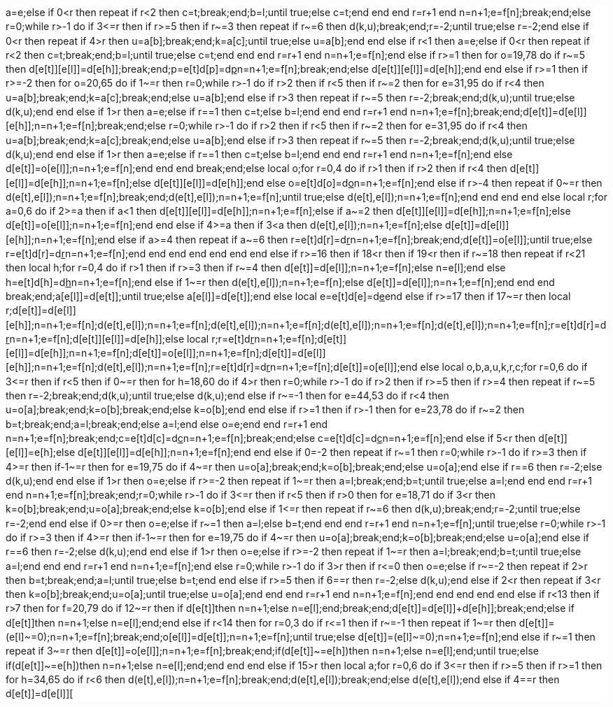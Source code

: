 a=e;else if 0<r then repeat if r<2 then c=t;break;end;b=l;until true;else c=t;end end end r=r+1 end n=n+1;e=f[n];break;end;else r=0;while r>-1 do if 3<=r then if r>=5 then if r~=3 then repeat if r~=6 then d(k,u);break;end;r=-2;until true;else r=-2;end else if 0<r then repeat if 4>r then u=a[b];break;end;k=a[c];until true;else u=a[b];end end else if r<1 then a=e;else if 0<r then repeat if r<2 then c=t;break;end;b=l;until true;else c=t;end end end r=r+1 end n=n+1;e=f[n];end else if r>=1 then for o=19,78 do if r~=5 then d[e[t]][e[l]]=d[e[h]];break;end;p=e[t]d[p]=d[p](s(d,p+1,e[l]))n=n+1;e=f[n];break;end;else d[e[t]][e[l]]=d[e[h]];end end else if r>=1 then if r>=-2 then for o=20,65 do if 1~=r then r=0;while r>-1 do if r>2 then if r<5 then if r~=2 then for e=31,95 do if r<4 then u=a[b];break;end;k=a[c];break;end;else u=a[b];end else if r>3 then repeat if r~=5 then r=-2;break;end;d(k,u);until true;else d(k,u);end end else if 1>r then a=e;else if r==1 then c=t;else b=l;end end end r=r+1 end n=n+1;e=f[n];break;end;d[e[t]]=d[e[l]][e[h]];n=n+1;e=f[n];break;end;else r=0;while r>-1 do if r>2 then if r<5 then if r~=2 then for e=31,95 do if r<4 then u=a[b];break;end;k=a[c];break;end;else u=a[b];end else if r>3 then repeat if r~=5 then r=-2;break;end;d(k,u);until true;else d(k,u);end end else if 1>r then a=e;else if r==1 then c=t;else b=l;end end end r=r+1 end n=n+1;e=f[n];end else d[e[t]]=o[e[l]];n=n+1;e=f[n];end end end break;end;else local o;for r=0,4 do if r>1 then if r>2 then if r<4 then d[e[t]][e[l]]=d[e[h]];n=n+1;e=f[n];else d[e[t]][e[l]]=d[e[h]];end else o=e[t]d[o]=d[o](s(d,o+1,e[l]))n=n+1;e=f[n];end else if r>-4 then repeat if 0~=r then d(e[t],e[l]);n=n+1;e=f[n];break;end;d(e[t],e[l]);n=n+1;e=f[n];until true;else d(e[t],e[l]);n=n+1;e=f[n];end end end end else local r;for a=0,6 do if 2>=a then if a<1 then d[e[t]][e[l]]=d[e[h]];n=n+1;e=f[n];else if a~=2 then d[e[t]][e[l]]=d[e[h]];n=n+1;e=f[n];else d[e[t]]=o[e[l]];n=n+1;e=f[n];end end else if 4>=a then if 3<a then d(e[t],e[l]);n=n+1;e=f[n];else d[e[t]]=d[e[l]][e[h]];n=n+1;e=f[n];end else if a>=4 then repeat if a~=6 then r=e[t]d[r]=d[r](d[r+1])n=n+1;e=f[n];break;end;d[e[t]]=o[e[l]];until true;else r=e[t]d[r]=d[r](d[r+1])n=n+1;e=f[n];end end end end end end end else if r>=16 then if 18<r then if 19<r then if r~=18 then repeat if r<21 then local h;for r=0,4 do if r>1 then if r>=3 then if r~=4 then d[e[t]]=d[e[l]];n=n+1;e=f[n];else n=e[l];end else h=e[t]d[h]=d[h](s(d,h+1,e[l]))n=n+1;e=f[n];end else if 1~=r then d(e[t],e[l]);n=n+1;e=f[n];else d[e[t]]=d[e[l]];n=n+1;e=f[n];end end end break;end;a[e[l]]=d[e[t]];until true;else a[e[l]]=d[e[t]];end else local e=e[t]d[e]=d[e](d[e+1])end else if r>=17 then if 17~=r then local r;d[e[t]]=d[e[l]][e[h]];n=n+1;e=f[n];d(e[t],e[l]);n=n+1;e=f[n];d(e[t],e[l]);n=n+1;e=f[n];d(e[t],e[l]);n=n+1;e=f[n];d(e[t],e[l]);n=n+1;e=f[n];r=e[t]d[r]=d[r](s(d,r+1,e[l]))n=n+1;e=f[n];d[e[t]][e[l]]=d[e[h]];else local r;r=e[t]d[r](s(d,r+1,e[l]))n=n+1;e=f[n];d[e[t]][e[l]]=d[e[h]];n=n+1;e=f[n];d[e[t]]=o[e[l]];n=n+1;e=f[n];d[e[t]]=d[e[l]][e[h]];n=n+1;e=f[n];d(e[t],e[l]);n=n+1;e=f[n];r=e[t]d[r]=d[r](d[r+1])n=n+1;e=f[n];d[e[t]]=o[e[l]];end else local o,b,a,u,k,r,c;for r=0,6 do if 3<=r then if r<5 then if 0~=r then for h=18,60 do if 4>r then r=0;while r>-1 do if r>2 then if r>=5 then if r>=4 then repeat if r~=5 then r=-2;break;end;d(k,u);until true;else d(k,u);end else if r~=-1 then for e=44,53 do if r<4 then u=o[a];break;end;k=o[b];break;end;else k=o[b];end end else if r>=1 then if r>-1 then for e=23,78 do if r~=2 then b=t;break;end;a=l;break;end;else a=l;end else o=e;end end r=r+1 end n=n+1;e=f[n];break;end;c=e[t]d[c]=d[c](s(d,c+1,e[l]))n=n+1;e=f[n];break;end;else c=e[t]d[c]=d[c](s(d,c+1,e[l]))n=n+1;e=f[n];end else if 5<r then d[e[t]][e[l]]=e[h];else d[e[t]][e[l]]=d[e[h]];n=n+1;e=f[n];end end else if 0<r then if r>=-2 then repeat if r~=1 then r=0;while r>-1 do if r>=3 then if 4>=r then if-1~=r then for e=19,75 do if 4~=r then u=o[a];break;end;k=o[b];break;end;else u=o[a];end else if r==6 then r=-2;else d(k,u);end end else if 1>r then o=e;else if r>=-2 then repeat if 1~=r then a=l;break;end;b=t;until true;else a=l;end end end r=r+1 end n=n+1;e=f[n];break;end;r=0;while r>-1 do if 3<=r then if r<5 then if r>0 then for e=18,71 do if 3<r then k=o[b];break;end;u=o[a];break;end;else k=o[b];end else if 1<=r then repeat if r~=6 then d(k,u);break;end;r=-2;until true;else r=-2;end end else if 0>=r then o=e;else if r~=1 then a=l;else b=t;end end end r=r+1 end n=n+1;e=f[n];until true;else r=0;while r>-1 do if r>=3 then if 4>=r then if-1~=r then for e=19,75 do if 4~=r then u=o[a];break;end;k=o[b];break;end;else u=o[a];end else if r==6 then r=-2;else d(k,u);end end else if 1>r then o=e;else if r>=-2 then repeat if 1~=r then a=l;break;end;b=t;until true;else a=l;end end end r=r+1 end n=n+1;e=f[n];end else r=0;while r>-1 do if 3>r then if r<=0 then o=e;else if r~=-2 then repeat if 2>r then b=t;break;end;a=l;until true;else b=t;end end else if r>=5 then if 6==r then r=-2;else d(k,u);end else if 2<r then repeat if 3<r then k=o[b];break;end;u=o[a];until true;else u=o[a];end end end r=r+1 end n=n+1;e=f[n];end end end end end else if r<13 then if r>7 then for f=20,79 do if 12~=r then if d[e[t]]then n=n+1;else n=e[l];end;break;end;d[e[t]]=d[e[l]]+d[e[h]];break;end;else if d[e[t]]then n=n+1;else n=e[l];end;end else if r<14 then for r=0,3 do if r<=1 then if r~=-1 then repeat if 1~=r then d[e[t]]=(e[l]~=0);n=n+1;e=f[n];break;end;o[e[l]]=d[e[t]];n=n+1;e=f[n];until true;else d[e[t]]=(e[l]~=0);n=n+1;e=f[n];end else if r~=1 then repeat if 3~=r then d[e[t]]=o[e[l]];n=n+1;e=f[n];break;end;if(d[e[t]]~=e[h])then n=n+1;else n=e[l];end;until true;else if(d[e[t]]~=e[h])then n=n+1;else n=e[l];end;end end end else if 15>r then local a;for r=0,6 do if 3<=r then if r>=5 then if r>=1 then for h=34,65 do if r<6 then d(e[t],e[l]);n=n+1;e=f[n];break;end;d(e[t],e[l]);break;end;else d(e[t],e[l]);end else if 4==r then
d[e[t]]=d[e[l]][